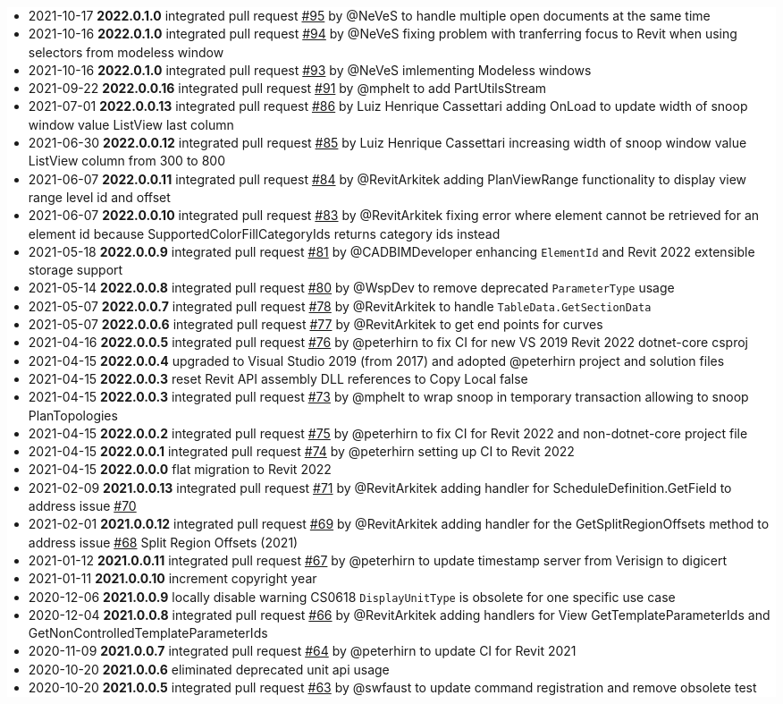 - 2021-10-17 **2022.0.1.0** integrated pull request [#95](https://github.com/jeremytammik/RevitLookup/pull/95) by @NeVeS to handle multiple open documents at the same time
- 2021-10-16 **2022.0.1.0** integrated pull request [#94](https://github.com/jeremytammik/RevitLookup/pull/94) by @NeVeS fixing problem with tranferring focus to Revit when using
  selectors from modeless window
- 2021-10-16 **2022.0.1.0** integrated pull request [#93](https://github.com/jeremytammik/RevitLookup/pull/93) by @NeVeS imlementing Modeless windows
- 2021-09-22 **2022.0.0.16** integrated pull request [#91](https://github.com/jeremytammik/RevitLookup/pull/91) by @mphelt to add PartUtilsStream
- 2021-07-01 **2022.0.0.13** integrated pull request [#86](https://github.com/jeremytammik/RevitLookup/pull/86) by Luiz Henrique Cassettari adding OnLoad to update width of snoop
  window value ListView last column
- 2021-06-30 **2022.0.0.12** integrated pull request [#85](https://github.com/jeremytammik/RevitLookup/pull/85) by Luiz Henrique Cassettari increasing width of snoop window value
  ListView column from 300 to 800
- 2021-06-07 **2022.0.0.11** integrated pull request [#84](https://github.com/jeremytammik/RevitLookup/pull/84) by @RevitArkitek adding PlanViewRange functionality to display view
  range level id and offset
- 2021-06-07 **2022.0.0.10** integrated pull request [#83](https://github.com/jeremytammik/RevitLookup/pull/83) by @RevitArkitek fixing error where element cannot be retrieved for
  an element id because SupportedColorFillCategoryIds returns category ids instead
- 2021-05-18 **2022.0.0.9** integrated pull request [#81](https://github.com/jeremytammik/RevitLookup/pull/81) by @CADBIMDeveloper enhancing `ElementId` and Revit 2022 extensible
  storage support
- 2021-05-14 **2022.0.0.8** integrated pull request [#80](https://github.com/jeremytammik/RevitLookup/pull/80) by @WspDev to remove deprecated `ParameterType` usage
- 2021-05-07 **2022.0.0.7** integrated pull request [#78](https://github.com/jeremytammik/RevitLookup/pull/78) by @RevitArkitek to handle `TableData.GetSectionData`
- 2021-05-07 **2022.0.0.6** integrated pull request [#77](https://github.com/jeremytammik/RevitLookup/pull/77) by @RevitArkitek to get end points for curves
- 2021-04-16 **2022.0.0.5** integrated pull request [#76](https://github.com/jeremytammik/RevitLookup/pull/76) by @peterhirn to fix CI for new VS 2019 Revit 2022 dotnet-core csproj
- 2021-04-15 **2022.0.0.4** upgraded to Visual Studio 2019 (from 2017) and adopted @peterhirn project and solution files
- 2021-04-15 **2022.0.0.3** reset Revit API assembly DLL references to Copy Local false
- 2021-04-15 **2022.0.0.3** integrated pull request [#73](https://github.com/jeremytammik/RevitLookup/pull/73) by @mphelt to wrap snoop in temporary transaction allowing to snoop
  PlanTopologies
- 2021-04-15 **2022.0.0.2** integrated pull request [#75](https://github.com/jeremytammik/RevitLookup/pull/75) by @peterhirn to fix CI for Revit 2022 and non-dotnet-core project
  file
- 2021-04-15 **2022.0.0.1** integrated pull request [#74](https://github.com/jeremytammik/RevitLookup/pull/74) by @peterhirn setting up CI to Revit 2022
- 2021-04-15 **2022.0.0.0** flat migration to Revit 2022
- 2021-02-09 **2021.0.0.13** integrated pull request [#71](https://github.com/jeremytammik/RevitLookup/pull/71) by @RevitArkitek adding handler for ScheduleDefinition.GetField to
  address issue [#70](https://github.com/jeremytammik/RevitLookup/issues/70)
- 2021-02-01 **2021.0.0.12** integrated pull request [#69](https://github.com/jeremytammik/RevitLookup/pull/69) by @RevitArkitek adding handler for the GetSplitRegionOffsets method
  to address issue [#68](https://github.com/jeremytammik/RevitLookup/issues/68) Split Region Offsets (2021)
- 2021-01-12 **2021.0.0.11** integrated pull request [#67](https://github.com/jeremytammik/RevitLookup/pull/67) by @peterhirn to update timestamp server from Verisign to digicert
- 2021-01-11 **2021.0.0.10** increment copyright year
- 2020-12-06 **2021.0.0.9** locally disable warning CS0618 `DisplayUnitType` is obsolete for one specific use case
- 2020-12-04 **2021.0.0.8** integrated pull request [#66](https://github.com/jeremytammik/RevitLookup/pull/66) by @RevitArkitek adding handlers for View GetTemplateParameterIds and
  GetNonControlledTemplateParameterIds
- 2020-11-09 **2021.0.0.7** integrated pull request [#64](https://github.com/jeremytammik/RevitLookup/pull/64) by @peterhirn to update CI for Revit 2021
- 2020-10-20 **2021.0.0.6** eliminated deprecated unit api usage
- 2020-10-20 **2021.0.0.5** integrated pull request [#63](https://github.com/jeremytammik/RevitLookup/pull/63) by @swfaust to update command registration and remove obsolete test